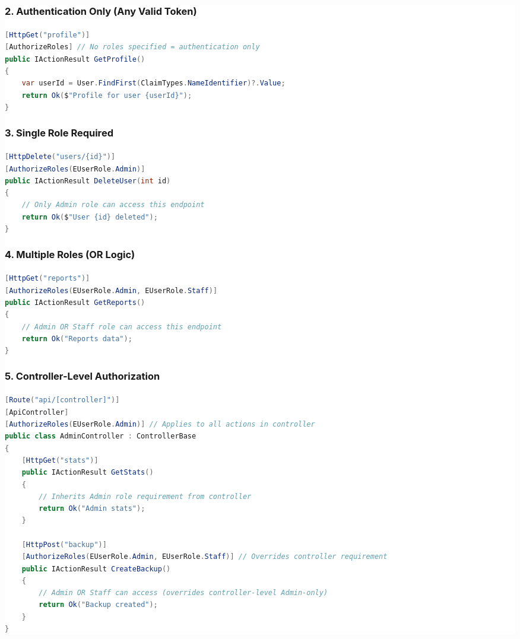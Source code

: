 ### 2. Authentication Only (Any Valid Token)
```csharp
[HttpGet("profile")]
[AuthorizeRoles] // No roles specified = authentication only
public IActionResult GetProfile()
{
    var userId = User.FindFirst(ClaimTypes.NameIdentifier)?.Value;
    return Ok($"Profile for user {userId}");
}
```

### 3. Single Role Required
```csharp
[HttpDelete("users/{id}")]
[AuthorizeRoles(EUserRole.Admin)]
public IActionResult DeleteUser(int id)
{
    // Only Admin role can access this endpoint
    return Ok($"User {id} deleted");
}
```

### 4. Multiple Roles (OR Logic)
```csharp
[HttpGet("reports")]
[AuthorizeRoles(EUserRole.Admin, EUserRole.Staff)]
public IActionResult GetReports()
{
    // Admin OR Staff role can access this endpoint
    return Ok("Reports data");
}
```

### 5. Controller-Level Authorization
```csharp
[Route("api/[controller]")]
[ApiController]
[AuthorizeRoles(EUserRole.Admin)] // Applies to all actions in controller
public class AdminController : ControllerBase
{
    [HttpGet("stats")]
    public IActionResult GetStats() 
    {
        // Inherits Admin role requirement from controller
        return Ok("Admin stats");
    }
    
    [HttpPost("backup")]
    [AuthorizeRoles(EUserRole.Admin, EUserRole.Staff)] // Overrides controller requirement
    public IActionResult CreateBackup()
    {
        // Admin OR Staff can access (overrides controller-level Admin-only)
        return Ok("Backup created");
    }
}
```
